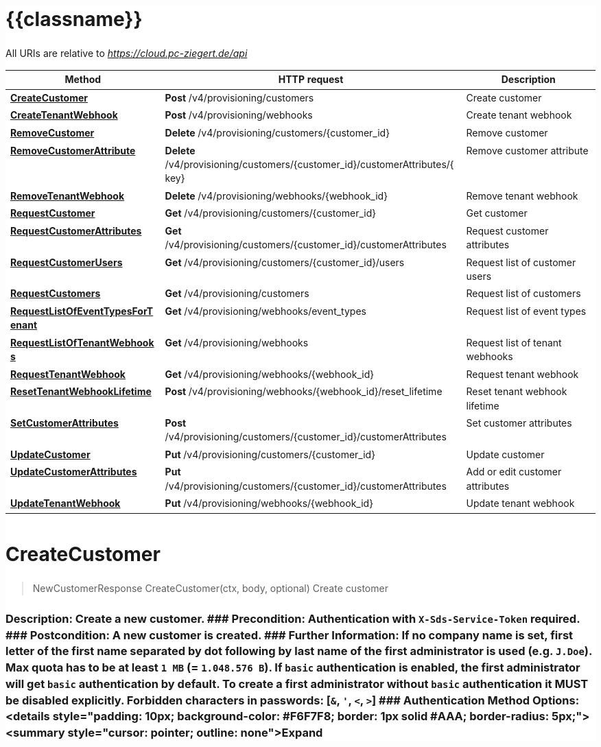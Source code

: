 # {{classname}}

All URIs are relative to *https://cloud.pc-ziegert.de/api*

Method | HTTP request | Description
------------- | ------------- | -------------
[**CreateCustomer**](ProvisioningApi.md#CreateCustomer) | **Post** /v4/provisioning/customers | Create customer
[**CreateTenantWebhook**](ProvisioningApi.md#CreateTenantWebhook) | **Post** /v4/provisioning/webhooks | Create tenant webhook
[**RemoveCustomer**](ProvisioningApi.md#RemoveCustomer) | **Delete** /v4/provisioning/customers/{customer_id} | Remove customer
[**RemoveCustomerAttribute**](ProvisioningApi.md#RemoveCustomerAttribute) | **Delete** /v4/provisioning/customers/{customer_id}/customerAttributes/{key} | Remove customer attribute
[**RemoveTenantWebhook**](ProvisioningApi.md#RemoveTenantWebhook) | **Delete** /v4/provisioning/webhooks/{webhook_id} | Remove tenant webhook
[**RequestCustomer**](ProvisioningApi.md#RequestCustomer) | **Get** /v4/provisioning/customers/{customer_id} | Get customer
[**RequestCustomerAttributes**](ProvisioningApi.md#RequestCustomerAttributes) | **Get** /v4/provisioning/customers/{customer_id}/customerAttributes | Request customer attributes
[**RequestCustomerUsers**](ProvisioningApi.md#RequestCustomerUsers) | **Get** /v4/provisioning/customers/{customer_id}/users | Request list of customer users
[**RequestCustomers**](ProvisioningApi.md#RequestCustomers) | **Get** /v4/provisioning/customers | Request list of customers
[**RequestListOfEventTypesForTenant**](ProvisioningApi.md#RequestListOfEventTypesForTenant) | **Get** /v4/provisioning/webhooks/event_types | Request list of event types
[**RequestListOfTenantWebhooks**](ProvisioningApi.md#RequestListOfTenantWebhooks) | **Get** /v4/provisioning/webhooks | Request list of tenant webhooks
[**RequestTenantWebhook**](ProvisioningApi.md#RequestTenantWebhook) | **Get** /v4/provisioning/webhooks/{webhook_id} | Request tenant webhook
[**ResetTenantWebhookLifetime**](ProvisioningApi.md#ResetTenantWebhookLifetime) | **Post** /v4/provisioning/webhooks/{webhook_id}/reset_lifetime | Reset tenant webhook lifetime
[**SetCustomerAttributes**](ProvisioningApi.md#SetCustomerAttributes) | **Post** /v4/provisioning/customers/{customer_id}/customerAttributes | Set customer attributes
[**UpdateCustomer**](ProvisioningApi.md#UpdateCustomer) | **Put** /v4/provisioning/customers/{customer_id} | Update customer
[**UpdateCustomerAttributes**](ProvisioningApi.md#UpdateCustomerAttributes) | **Put** /v4/provisioning/customers/{customer_id}/customerAttributes | Add or edit customer attributes
[**UpdateTenantWebhook**](ProvisioningApi.md#UpdateTenantWebhook) | **Put** /v4/provisioning/webhooks/{webhook_id} | Update tenant webhook

# **CreateCustomer**
> NewCustomerResponse CreateCustomer(ctx, body, optional)
Create customer

### Description: Create a new customer.  ### Precondition: Authentication with `X-Sds-Service-Token` required.    ### Postcondition: A new customer is created.  ### Further Information: If no company name is set, first letter of the first name separated by dot following by last name of the first administrator is used (e.g. `J.Doe`).   Max quota has to be at least `1 MB` (= `1.048.576 B`).  If `basic` authentication is enabled, the first administrator will get `basic` authentication by default.   To create a first administrator without `basic` authentication it **MUST** be disabled explicitly.    Forbidden characters in passwords: [`&`, `'`, `<`, `>`]  ### Authentication Method Options: <details style=\"padding: 10px; background-color: #F6F7F8; border: 1px solid #AAA; border-radius: 5px;\"><summary style=\"cursor: pointer; outline: none\"><strong>Expand</strong></summary></details> 

